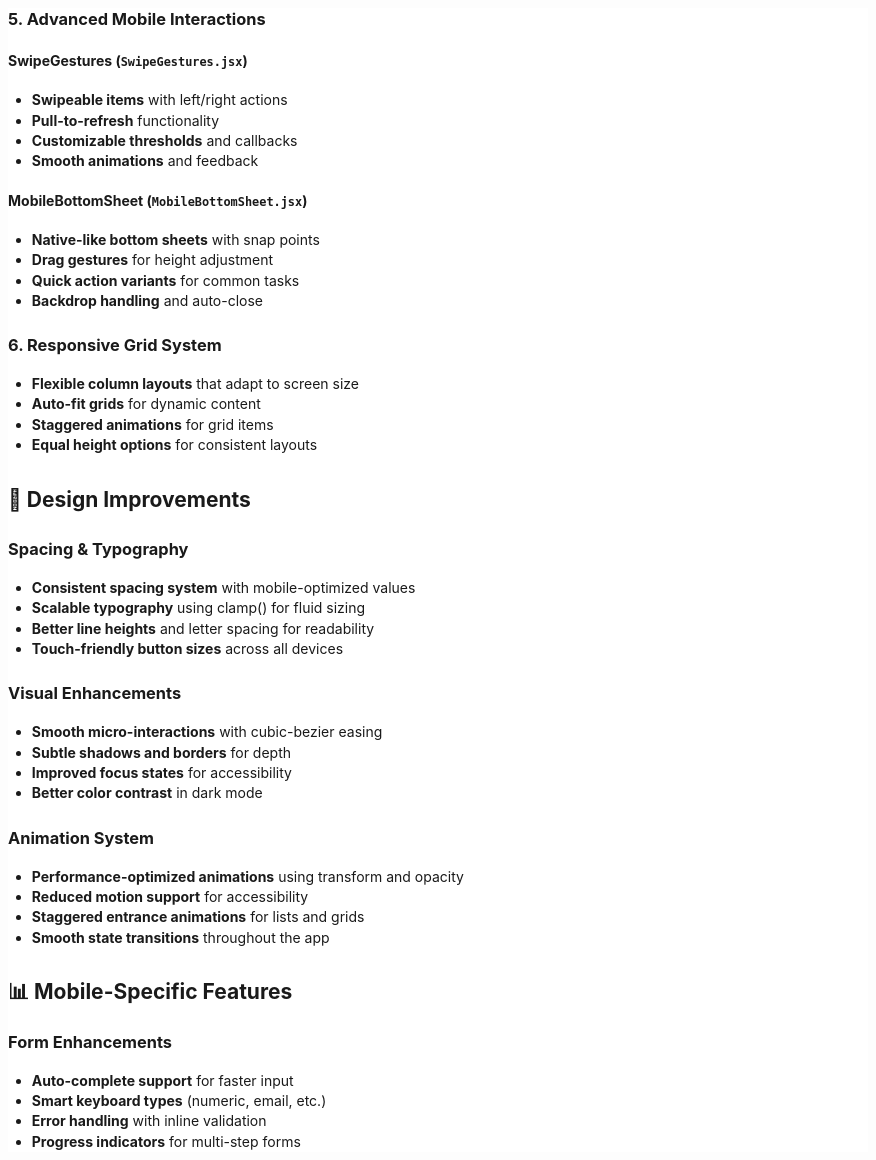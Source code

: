 ### 5. **Advanced Mobile Interactions**

#### SwipeGestures (`SwipeGestures.jsx`)
- **Swipeable items** with left/right actions
- **Pull-to-refresh** functionality
- **Customizable thresholds** and callbacks
- **Smooth animations** and feedback

#### MobileBottomSheet (`MobileBottomSheet.jsx`)
- **Native-like bottom sheets** with snap points
- **Drag gestures** for height adjustment
- **Quick action variants** for common tasks
- **Backdrop handling** and auto-close

### 6. **Responsive Grid System**
- **Flexible column layouts** that adapt to screen size
- **Auto-fit grids** for dynamic content
- **Staggered animations** for grid items
- **Equal height options** for consistent layouts

## 🎨 Design Improvements

### Spacing & Typography
- **Consistent spacing system** with mobile-optimized values
- **Scalable typography** using clamp() for fluid sizing
- **Better line heights** and letter spacing for readability
- **Touch-friendly button sizes** across all devices

### Visual Enhancements
- **Smooth micro-interactions** with cubic-bezier easing
- **Subtle shadows and borders** for depth
- **Improved focus states** for accessibility
- **Better color contrast** in dark mode

### Animation System
- **Performance-optimized animations** using transform and opacity
- **Reduced motion support** for accessibility
- **Staggered entrance animations** for lists and grids
- **Smooth state transitions** throughout the app

## 📊 Mobile-Specific Features

### Form Enhancements
- **Auto-complete support** for faster input
- **Smart keyboard types** (numeric, email, etc.)
- **Error handling** with inline validation
- **Progress indicators** for multi-step forms

